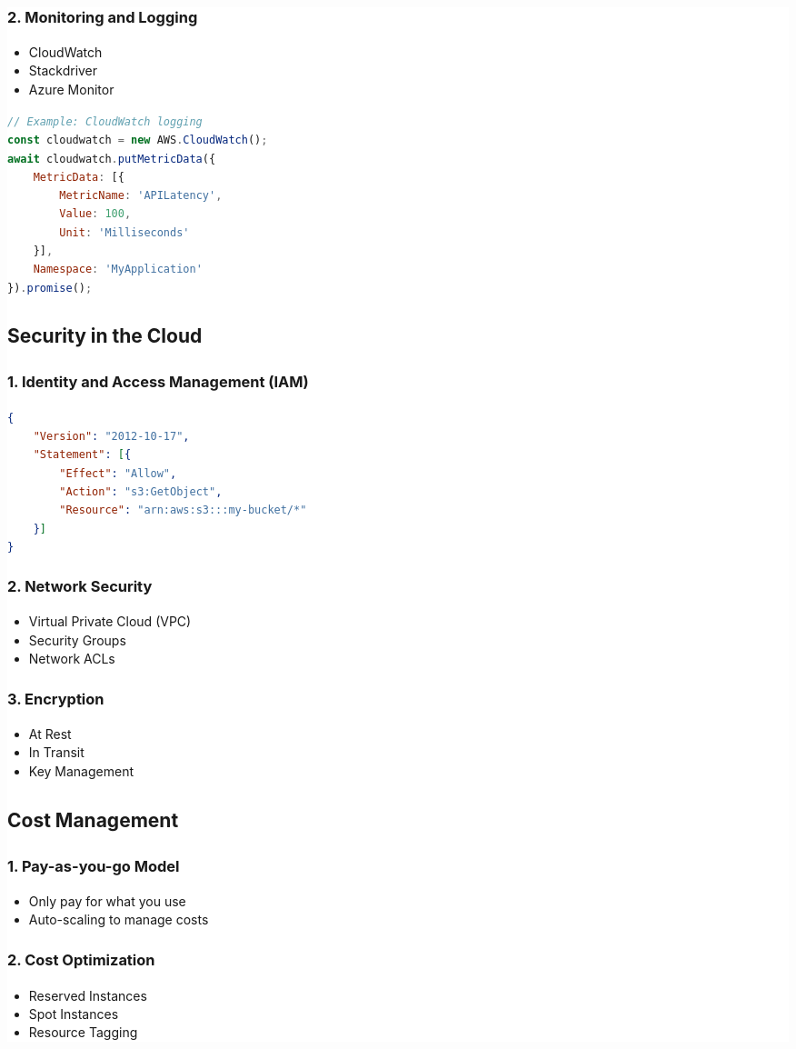 ### 2. Monitoring and Logging
- CloudWatch
- Stackdriver
- Azure Monitor

```javascript
// Example: CloudWatch logging
const cloudwatch = new AWS.CloudWatch();
await cloudwatch.putMetricData({
    MetricData: [{
        MetricName: 'APILatency',
        Value: 100,
        Unit: 'Milliseconds'
    }],
    Namespace: 'MyApplication'
}).promise();
```

## Security in the Cloud

### 1. Identity and Access Management (IAM)
```json
{
    "Version": "2012-10-17",
    "Statement": [{
        "Effect": "Allow",
        "Action": "s3:GetObject",
        "Resource": "arn:aws:s3:::my-bucket/*"
    }]
}
```

### 2. Network Security
- Virtual Private Cloud (VPC)
- Security Groups
- Network ACLs

### 3. Encryption
- At Rest
- In Transit
- Key Management

## Cost Management

### 1. Pay-as-you-go Model
- Only pay for what you use
- Auto-scaling to manage costs

### 2. Cost Optimization
- Reserved Instances
- Spot Instances
- Resource Tagging
